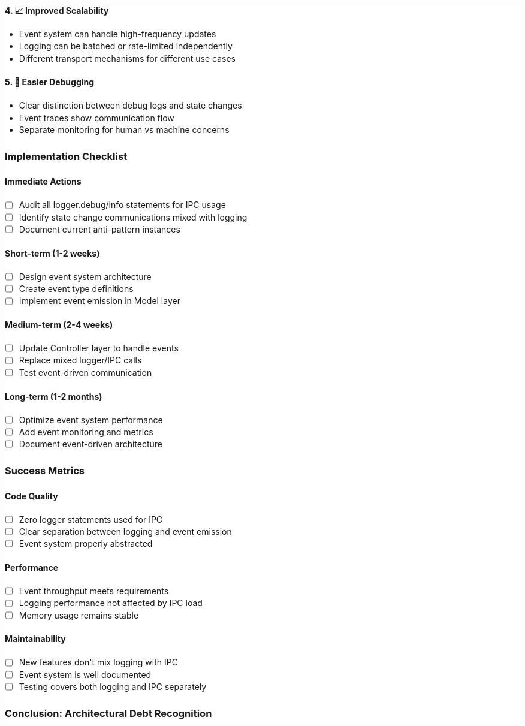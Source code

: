 #### **4. 📈 Improved Scalability**
- Event system can handle high-frequency updates
- Logging can be batched or rate-limited independently
- Different transport mechanisms for different use cases

#### **5. 🐛 Easier Debugging**
- Clear distinction between debug logs and state changes
- Event traces show communication flow
- Separate monitoring for human vs machine concerns

### **Implementation Checklist**

#### **Immediate Actions**
- [ ] Audit all logger.debug/info statements for IPC usage
- [ ] Identify state change communications mixed with logging
- [ ] Document current anti-pattern instances

#### **Short-term (1-2 weeks)**
- [ ] Design event system architecture
- [ ] Create event type definitions
- [ ] Implement event emission in Model layer

#### **Medium-term (2-4 weeks)**
- [ ] Update Controller layer to handle events
- [ ] Replace mixed logger/IPC calls
- [ ] Test event-driven communication

#### **Long-term (1-2 months)**
- [ ] Optimize event system performance
- [ ] Add event monitoring and metrics
- [ ] Document event-driven architecture

### **Success Metrics**

#### **Code Quality**
- [ ] Zero logger statements used for IPC
- [ ] Clear separation between logging and event emission
- [ ] Event system properly abstracted

#### **Performance**
- [ ] Event throughput meets requirements
- [ ] Logging performance not affected by IPC load
- [ ] Memory usage remains stable

#### **Maintainability**
- [ ] New features don't mix logging with IPC
- [ ] Event system is well documented
- [ ] Testing covers both logging and IPC separately

### **Conclusion: Architectural Debt Recognition**
